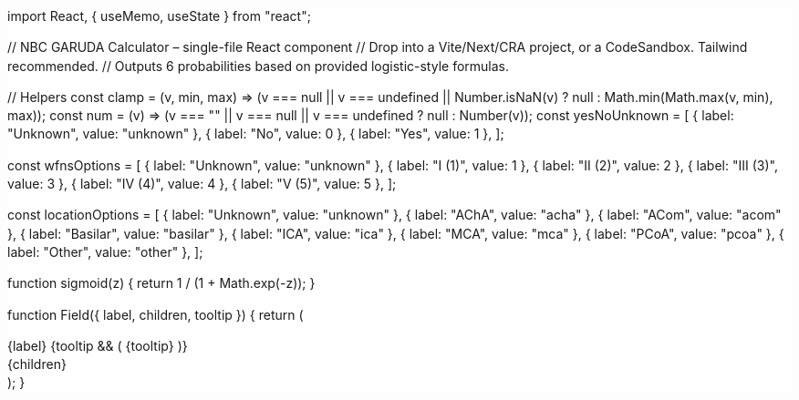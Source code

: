 import React, { useMemo, useState } from "react";

// NBC GARUDA Calculator – single-file React component
// Drop into a Vite/Next/CRA project, or a CodeSandbox. Tailwind recommended.
// Outputs 6 probabilities based on provided logistic-style formulas.

// Helpers
const clamp = (v, min, max) => (v === null || v === undefined || Number.isNaN(v) ? null : Math.min(Math.max(v, min), max));
const num = (v) => (v === "" || v === null || v === undefined ? null : Number(v));
const yesNoUnknown = [
  { label: "Unknown", value: "unknown" },
  { label: "No", value: 0 },
  { label: "Yes", value: 1 },
];

const wfnsOptions = [
  { label: "Unknown", value: "unknown" },
  { label: "I (1)", value: 1 },
  { label: "II (2)", value: 2 },
  { label: "III (3)", value: 3 },
  { label: "IV (4)", value: 4 },
  { label: "V (5)", value: 5 },
];

const locationOptions = [
  { label: "Unknown", value: "unknown" },
  { label: "AChA", value: "acha" },
  { label: "ACom", value: "acom" },
  { label: "Basilar", value: "basilar" },
  { label: "ICA", value: "ica" },
  { label: "MCA", value: "mca" },
  { label: "PCoA", value: "pcoa" },
  { label: "Other", value: "other" },
];

function sigmoid(z) {
  return 1 / (1 + Math.exp(-z));
}

function Field({ label, children, tooltip }) {
  return (
    <div className="flex flex-col gap-1">
      <div className="flex items-center gap-2">
        <label className="text-sm font-medium text-gray-800">{label}</label>
        {tooltip && (
          <span className="text-xs text-gray-500">{tooltip}</span>
        )}
      </div>
      {children}
    </div>
  );
}
